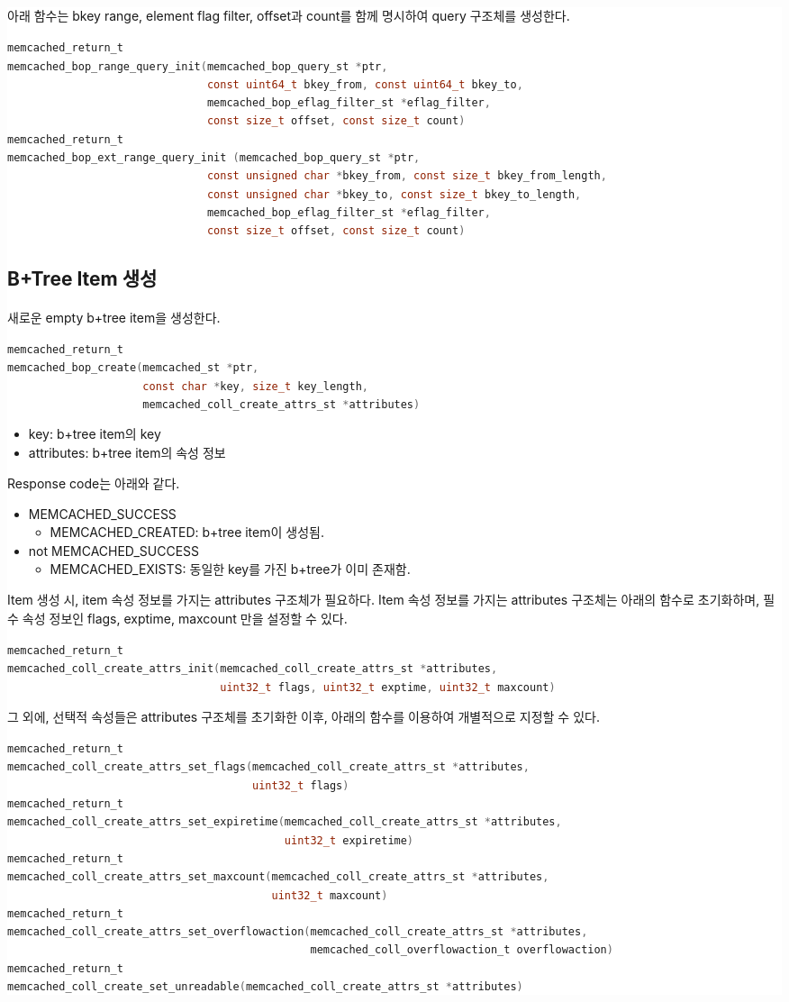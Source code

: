 아래 함수는 bkey range, element flag filter, offset과 count를 함께 명시하여 query 구조체를 생성한다.

``` c
memcached_return_t
memcached_bop_range_query_init(memcached_bop_query_st *ptr,
                               const uint64_t bkey_from, const uint64_t bkey_to,
                               memcached_bop_eflag_filter_st *eflag_filter,
                               const size_t offset, const size_t count)
memcached_return_t
memcached_bop_ext_range_query_init (memcached_bop_query_st *ptr,
                               const unsigned char *bkey_from, const size_t bkey_from_length,
                               const unsigned char *bkey_to, const size_t bkey_to_length,
                               memcached_bop_eflag_filter_st *eflag_filter,
                               const size_t offset, const size_t count)
```


## B+Tree Item 생성

새로운 empty b+tree item을 생성한다.

``` c
memcached_return_t
memcached_bop_create(memcached_st *ptr,
                     const char *key, size_t key_length,
                     memcached_coll_create_attrs_st *attributes)
```

- key: b+tree item의 key
- attributes: b+tree item의 속성 정보

Response code는 아래와 같다.

- MEMCACHED_SUCCESS
  - MEMCACHED_CREATED: b+tree item이 생성됨.
- not MEMCACHED_SUCCESS
  - MEMCACHED_EXISTS: 동일한 key를 가진 b+tree가 이미 존재함.


Item 생성 시, item 속성 정보를 가지는 attributes 구조체가 필요하다.
Item 속성 정보를 가지는 attributes 구조체는 아래의 함수로 초기화하며,
필수 속성 정보인 flags, exptime, maxcount 만을 설정할 수 있다.


``` c
memcached_return_t
memcached_coll_create_attrs_init(memcached_coll_create_attrs_st *attributes,
                                 uint32_t flags, uint32_t exptime, uint32_t maxcount)
```

그 외에, 선택적 속성들은 attributes 구조체를 초기화한 이후,
아래의 함수를 이용하여 개별적으로 지정할 수 있다.

``` c
memcached_return_t
memcached_coll_create_attrs_set_flags(memcached_coll_create_attrs_st *attributes,
                                      uint32_t flags)
memcached_return_t
memcached_coll_create_attrs_set_expiretime(memcached_coll_create_attrs_st *attributes,
                                           uint32_t expiretime)
memcached_return_t
memcached_coll_create_attrs_set_maxcount(memcached_coll_create_attrs_st *attributes,
                                         uint32_t maxcount)
memcached_return_t
memcached_coll_create_attrs_set_overflowaction(memcached_coll_create_attrs_st *attributes,
                                               memcached_coll_overflowaction_t overflowaction)
memcached_return_t
memcached_coll_create_set_unreadable(memcached_coll_create_attrs_st *attributes)
```
